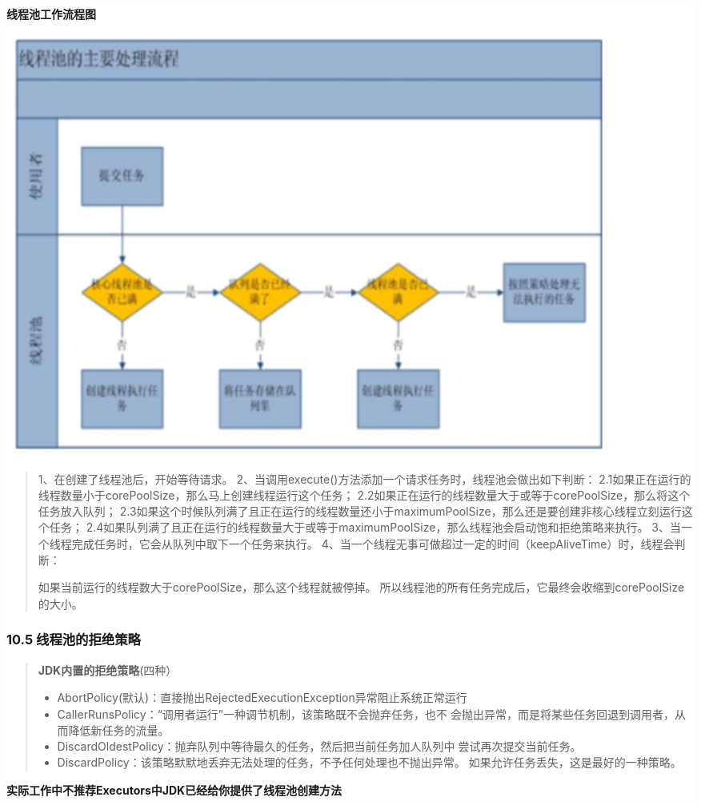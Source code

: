 **线程池工作流程图**

![](images/线程池工作流程图.bmp)

> 1、在创建了线程池后，开始等待请求。
> 2、当调用execute()方法添加一个请求任务时，线程池会做出如下判断：
>   2.1如果正在运行的线程数量小于corePoolSize，那么马上创建线程运行这个任务；
>   2.2如果正在运行的线程数量大于或等于corePoolSize，那么将这个任务放入队列；
>   2.3如果这个时候队列满了且正在运行的线程数量还小于maximumPoolSize，那么还是要创建非核心线程立刻运行这个任务；
>   2.4如果队列满了且正在运行的线程数量大于或等于maximumPoolSize，那么线程池会启动饱和拒绝策略来执行。
> 3、当一个线程完成任务时，它会从队列中取下一个任务来执行。
> 4、当一个线程无事可做超过一定的时间（keepAliveTime）时，线程会判断：
>
> 如果当前运行的线程数大于corePoolSize，那么这个线程就被停掉。
> 所以线程池的所有任务完成后，它最终会收缩到corePoolSize的大小。

### 10.5 线程池的拒绝策略

> **JDK内置的拒绝策略**(四种）
>
> + AbortPolicy(默认)：直接抛出RejectedExecutionException异常阻止系统正常运行
> + CallerRunsPolicy：“调用者运行”一种调节机制，该策略既不会抛弃任务，也不 会抛出异常，而是将某些任务回退到调用者，从而降低新任务的流量。
> + DiscardOldestPolicy：抛弃队列中等待最久的任务，然后把当前任务加人队列中 尝试再次提交当前任务。
> + DiscardPolicy：该策略默默地丢弃无法处理的任务，不予任何处理也不抛出异常。 如果允许任务丢失，这是最好的一种策略。

**实际工作中不推荐Executors中JDK已经给你提供了线程池创建方法**
